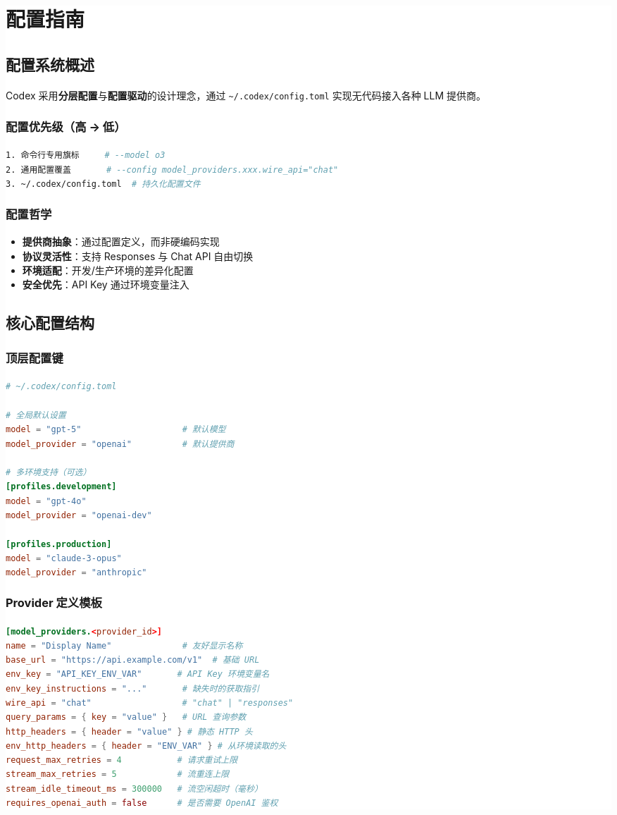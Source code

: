 # 配置指南

## 配置系统概述

Codex 采用**分层配置**与**配置驱动**的设计理念，通过 `~/.codex/config.toml` 实现无代码接入各种 LLM 提供商。

### 配置优先级（高 → 低）

```bash
1. 命令行专用旗标     # --model o3
2. 通用配置覆盖       # --config model_providers.xxx.wire_api="chat"  
3. ~/.codex/config.toml  # 持久化配置文件
```

### 配置哲学
- **提供商抽象**：通过配置定义，而非硬编码实现
- **协议灵活性**：支持 Responses 与 Chat API 自由切换
- **环境适配**：开发/生产环境的差异化配置
- **安全优先**：API Key 通过环境变量注入

## 核心配置结构

### 顶层配置键

```toml
# ~/.codex/config.toml

# 全局默认设置
model = "gpt-5"                    # 默认模型
model_provider = "openai"          # 默认提供商

# 多环境支持（可选）
[profiles.development] 
model = "gpt-4o"
model_provider = "openai-dev"

[profiles.production]
model = "claude-3-opus"  
model_provider = "anthropic"
```

### Provider 定义模板

```toml
[model_providers.<provider_id>]
name = "Display Name"              # 友好显示名称
base_url = "https://api.example.com/v1"  # 基础 URL
env_key = "API_KEY_ENV_VAR"       # API Key 环境变量名
env_key_instructions = "..."       # 缺失时的获取指引
wire_api = "chat"                  # "chat" | "responses"  
query_params = { key = "value" }   # URL 查询参数
http_headers = { header = "value" } # 静态 HTTP 头
env_http_headers = { header = "ENV_VAR" } # 从环境读取的头
request_max_retries = 4           # 请求重试上限
stream_max_retries = 5            # 流重连上限
stream_idle_timeout_ms = 300000   # 流空闲超时（毫秒）
requires_openai_auth = false      # 是否需要 OpenAI 鉴权
```
